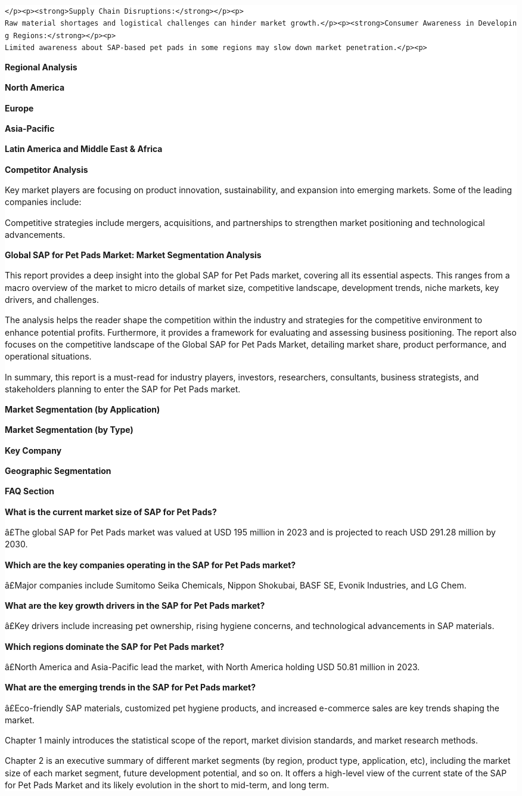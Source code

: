 	</p><p><strong>Supply Chain Disruptions:</strong></p><p>
	Raw material shortages and logistical challenges can hinder market growth.</p><p><strong>Consumer Awareness in Developing Regions:</strong></p><p>
	Limited awareness about SAP-based pet pads in some regions may slow down market penetration.</p><p>
<strong>Regional Analysis</strong></p><p>
<strong>North America</strong></p><p>
</p><p>
<strong>Europe</strong></p><p>
</p><p>
<strong>Asia-Pacific</strong></p><p>
</p><p>
<strong>Latin America and Middle East &amp; Africa</strong></p><p>
</p><p>
<strong>Competitor Analysis</strong></p><p>
</p><p>Key market players are focusing on product innovation, sustainability, and expansion into emerging markets. Some of the leading companies include:</p><p>
</p><p>
</p><p>Competitive strategies include mergers, acquisitions, and partnerships to strengthen market positioning and technological advancements.</p><p>
<strong>Global SAP for Pet Pads Market: Market Segmentation Analysis</strong></p><p>
</p><p>This report provides a deep insight into the global SAP for Pet Pads market, covering all its essential aspects. This ranges from a macro overview of the market to micro details of market size, competitive landscape, development trends, niche markets, key drivers, and challenges.</p><p>
</p><p>The analysis helps the reader shape the competition within the industry and strategies for the competitive environment to enhance potential profits. Furthermore, it provides a framework for evaluating and assessing business positioning. The report also focuses on the competitive landscape of the Global SAP for Pet Pads Market, detailing market share, product performance, and operational situations.</p><p>
</p><p>In summary, this report is a must-read for industry players, investors, researchers, consultants, business strategists, and stakeholders planning to enter the SAP for Pet Pads market.</p><p>
<strong>Market Segmentation (by Application)</strong></p><p>
</p><p>
<strong>Market Segmentation (by Type)</strong></p><p>
</p><p>
<strong>Key Company</strong></p><p>
</p><p>
<strong>Geographic Segmentation</strong></p><p>
</p><p>
<strong>FAQ Section</strong></p><p>
</p><p><strong>What is the current market size of SAP for Pet Pads?</strong></p><p>
â£The global SAP for Pet Pads market was valued at USD 195 million in 2023 and is projected to reach USD 291.28 million by 2030.</p><p>
</p><p><strong>Which are the key companies operating in the SAP for Pet Pads market?</strong></p><p>
â£Major companies include Sumitomo Seika Chemicals, Nippon Shokubai, BASF SE, Evonik Industries, and LG Chem.</p><p>
</p><p><strong>What are the key growth drivers in the SAP for Pet Pads market?</strong></p><p>
â£Key drivers include increasing pet ownership, rising hygiene concerns, and technological advancements in SAP materials.</p><p>
</p><p><strong>Which regions dominate the SAP for Pet Pads market?</strong></p><p>
â£North America and Asia-Pacific lead the market, with North America holding USD 50.81 million in 2023.</p><p>
</p><p><strong>What are the emerging trends in the SAP for Pet Pads market?</strong></p><p>
â£Eco-friendly SAP materials, customized pet hygiene products, and increased e-commerce sales are key trends shaping the market.</p><p>
</p><p>
</p><p>
Chapter 1 mainly introduces the statistical scope of the report, market division standards, and market research methods.</p><p>
Chapter 2 is an executive summary of different market segments (by region, product type, application, etc), including the market size of each market segment, future development potential, and so on. It offers a high-level view of the current state of the SAP for Pet Pads Market and its likely evolution in the short to mid-term, and long term.</p><p>